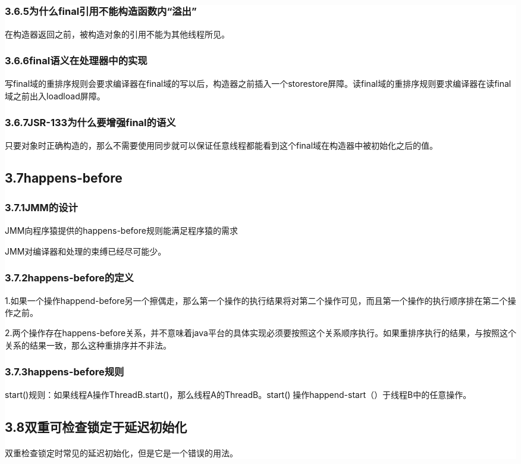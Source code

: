 ### 3.6.5为什么final引用不能构造函数内“溢出”

在构造器返回之前，被构造对象的引用不能为其他线程所见。

### 3.6.6final语义在处理器中的实现

写final域的重排序规则会要求编译器在final域的写以后，构造器之前插入一个storestore屏障。读final域的重排序规则要求编译器在读final域之前出入loadload屏障。

### 3.6.7JSR-133为什么要增强final的语义

只要对象时正确构造的，那么不需要使用同步就可以保证任意线程都能看到这个final域在构造器中被初始化之后的值。

## 3.7happens-before

### 3.7.1JMM的设计

JMM向程序猿提供的happens-before规则能满足程序猿的需求

JMM对编译器和处理的束缚已经尽可能少。

### 3.7.2happens-before的定义

1.如果一个操作happend-before另一个擦偶走，那么第一个操作的执行结果将对第二个操作可见，而且第一个操作的执行顺序排在第二个操作之前。

2.两个操作存在happens-before关系，并不意味着java平台的具体实现必须要按照这个关系顺序执行。如果重排序执行的结果，与按照这个关系的结果一致，那么这种重排序并不非法。

### 3.7.3happens-before规则

start()规则：如果线程A操作ThreadB.start()，那么线程A的ThreadB。start() 操作happend-start（）于线程B中的任意操作。

## 3.8双重可检查锁定于延迟初始化

双重检查锁定时常见的延迟初始化，但是它是一个错误的用法。




